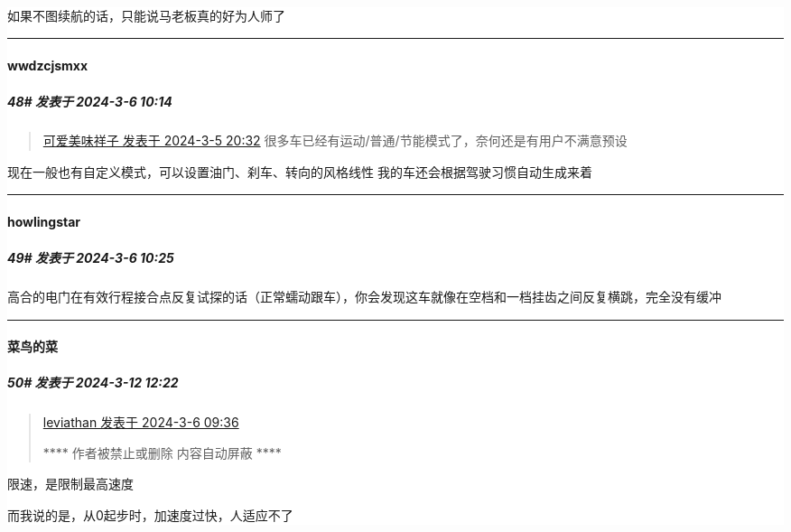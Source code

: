如果不图续航的话，只能说马老板真的好为人师了

*****

####  wwdzcjsmxx  
##### 48#       发表于 2024-3-6 10:14

<blockquote><a href="httphttps://bbs.saraba1st.com/2b/forum.php?mod=redirect&amp;goto=findpost&amp;pid=64157798&amp;ptid=2174253" target="_blank">可爱美味祥子 发表于 2024-3-5 20:32</a>
很多车已经有运动/普通/节能模式了，奈何还是有用户不满意预设</blockquote>
现在一般也有自定义模式，可以设置油门、刹车、转向的风格线性
我的车还会根据驾驶习惯自动生成来着


*****

####  howlingstar  
##### 49#       发表于 2024-3-6 10:25

高合的电门在有效行程接合点反复试探的话（正常蠕动跟车），你会发现这车就像在空档和一档挂齿之间反复横跳，完全没有缓冲

*****

####  菜鸟的菜  
##### 50#       发表于 2024-3-12 12:22

<blockquote><a href="httphttps://bbs.saraba1st.com/2b/forum.php?mod=redirect&amp;goto=findpost&amp;pid=64162079&amp;ptid=2174253" target="_blank">leviathan 发表于 2024-3-6 09:36</a>

**** 作者被禁止或删除 内容自动屏蔽 ****</blockquote>
限速，是限制最高速度

而我说的是，从0起步时，加速度过快，人适应不了

